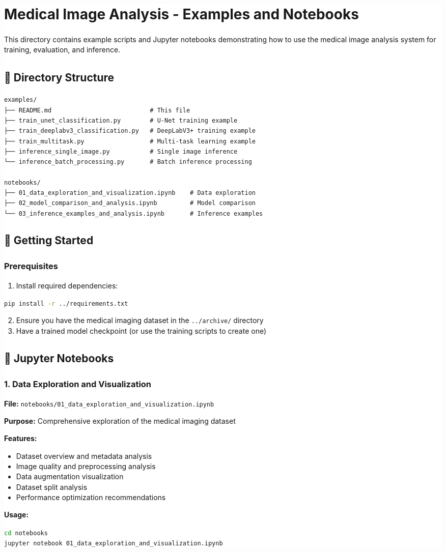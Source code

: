 # Medical Image Analysis - Examples and Notebooks

This directory contains example scripts and Jupyter notebooks demonstrating how to use the medical image analysis system for training, evaluation, and inference.

## 📁 Directory Structure

```
examples/
├── README.md                           # This file
├── train_unet_classification.py        # U-Net training example
├── train_deeplabv3_classification.py   # DeepLabV3+ training example
├── train_multitask.py                  # Multi-task learning example
├── inference_single_image.py           # Single image inference
└── inference_batch_processing.py       # Batch inference processing

notebooks/
├── 01_data_exploration_and_visualization.ipynb    # Data exploration
├── 02_model_comparison_and_analysis.ipynb         # Model comparison
└── 03_inference_examples_and_analysis.ipynb       # Inference examples
```

## 🚀 Getting Started

### Prerequisites

1. Install required dependencies:
```bash
pip install -r ../requirements.txt
```

2. Ensure you have the medical imaging dataset in the `../archive/` directory
3. Have a trained model checkpoint (or use the training scripts to create one)

## 📓 Jupyter Notebooks

### 1. Data Exploration and Visualization
**File:** `notebooks/01_data_exploration_and_visualization.ipynb`

**Purpose:** Comprehensive exploration of the medical imaging dataset

**Features:**
- Dataset overview and metadata analysis
- Image quality and preprocessing analysis
- Data augmentation visualization
- Dataset split analysis
- Performance optimization recommendations

**Usage:**
```bash
cd notebooks
jupyter notebook 01_data_exploration_and_visualization.ipynb
```
